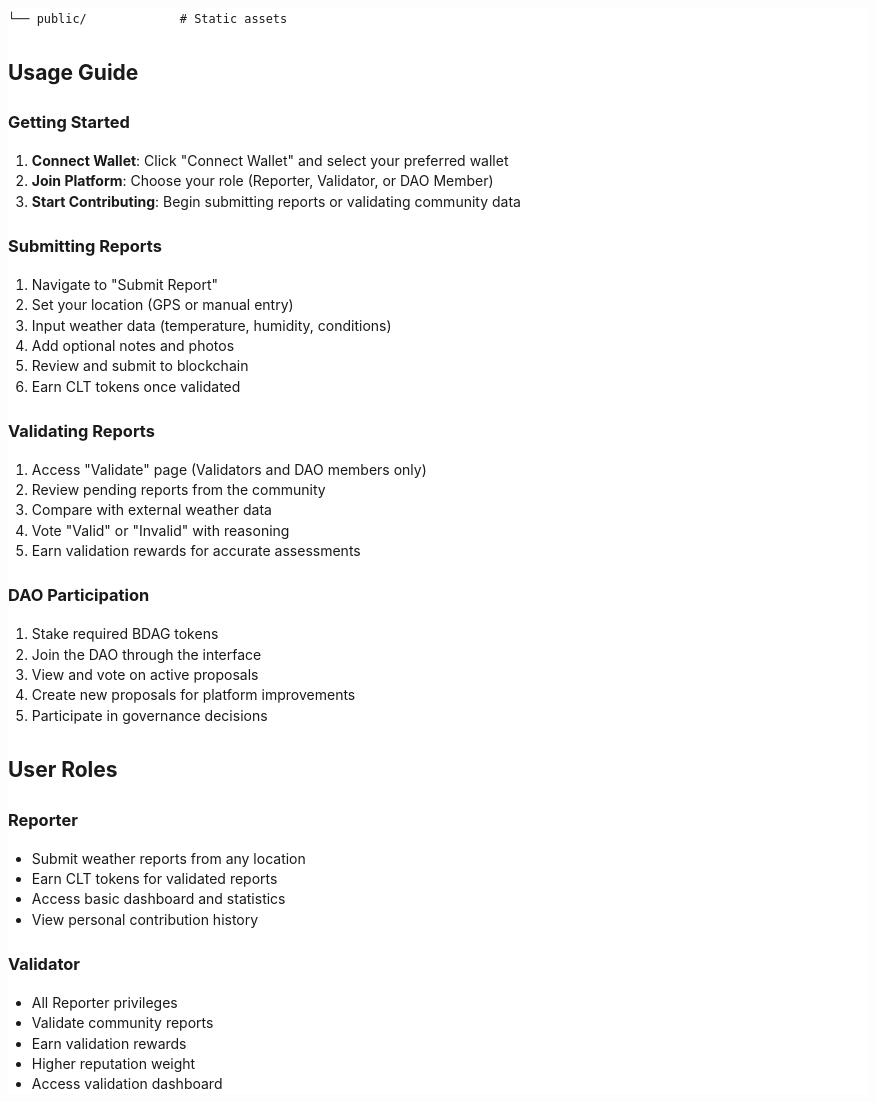 ```
└── public/             # Static assets
```

## Usage Guide

### Getting Started

1. **Connect Wallet**: Click "Connect Wallet" and select your preferred wallet
2. **Join Platform**: Choose your role (Reporter, Validator, or DAO Member)
3. **Start Contributing**: Begin submitting reports or validating community data

### Submitting Reports

1. Navigate to "Submit Report"
2. Set your location (GPS or manual entry)
3. Input weather data (temperature, humidity, conditions)
4. Add optional notes and photos
5. Review and submit to blockchain
6. Earn CLT tokens once validated

### Validating Reports

1. Access "Validate" page (Validators and DAO members only)
2. Review pending reports from the community
3. Compare with external weather data
4. Vote "Valid" or "Invalid" with reasoning
5. Earn validation rewards for accurate assessments

### DAO Participation

1. Stake required BDAG tokens
2. Join the DAO through the interface
3. View and vote on active proposals
4. Create new proposals for platform improvements
5. Participate in governance decisions

## User Roles

### Reporter
- Submit weather reports from any location
- Earn CLT tokens for validated reports
- Access basic dashboard and statistics
- View personal contribution history

### Validator
- All Reporter privileges
- Validate community reports
- Earn validation rewards
- Higher reputation weight
- Access validation dashboard
